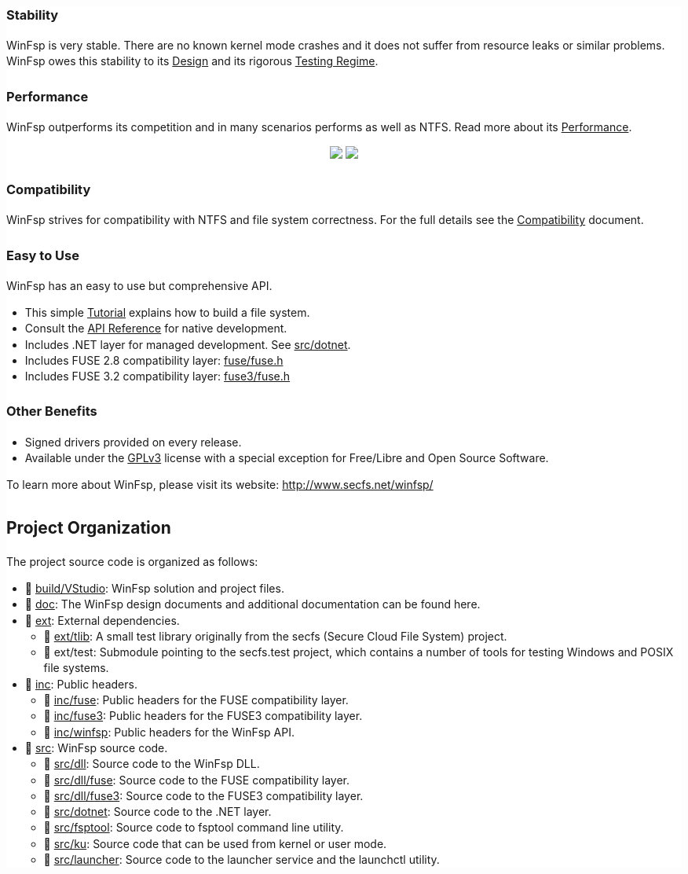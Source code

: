 ### Stability

WinFsp is very stable. There are no known kernel mode crashes and it does not suffer from resource leaks or similar problems. WinFsp owes this stability to its [Design](doc/WinFsp-Design.asciidoc) and its rigorous [Testing Regime](doc/WinFsp-Testing.asciidoc).

### Performance

WinFsp outperforms its competition and in many scenarios performs as well as NTFS. Read more about its [Performance](doc/WinFsp-Performance-Testing.asciidoc).

<p align="center">
    <img src="doc/WinFsp-Performance-Testing/file_tests.png" height="300"/>
    <img src="doc/WinFsp-Performance-Testing/rdwr_tests.png" height="300"/>
</p>

### Compatibility

WinFsp strives for compatibility with NTFS and file system correctness. For the full details see the [Compatibility](doc/NTFS-Compatibility.asciidoc) document.

### Easy to Use

WinFsp has an easy to use but comprehensive API.

* This simple [Tutorial](doc/WinFsp-Tutorial.asciidoc) explains how to build a file system.
* Consult the [API Reference](http://www.secfs.net/winfsp/apiref/) for native development.
* Includes .NET layer for managed development. See [src/dotnet](src/dotnet).
* Includes FUSE 2.8 compatibility layer: [fuse/fuse.h](inc/fuse/fuse.h)
* Includes FUSE 3.2 compatibility layer: [fuse3/fuse.h](inc/fuse3/fuse.h)

### Other Benefits

* Signed drivers provided on every release.
* Available under the [GPLv3](License.txt) license with a special exception for Free/Libre and Open Source Software.

To learn more about WinFsp, please visit its website: http://www.secfs.net/winfsp/

## Project Organization

The project source code is organized as follows:

* :file_folder: [build/VStudio](build/VStudio): WinFsp solution and project files.
* :file_folder: [doc](doc): The WinFsp design documents and additional documentation can be found here.
* :file_folder: [ext](ext): External dependencies.
    * :file_folder: [ext/tlib](ext/tlib): A small test library originally from the secfs (Secure Cloud File System) project.
    * :file_folder: ext/test: Submodule pointing to the secfs.test project, which contains a number of tools for testing Windows and POSIX file systems.
* :file_folder: [inc](inc): Public headers.
    * :file_folder: [inc/fuse](inc/fuse): Public headers for the FUSE compatibility layer.
    * :file_folder: [inc/fuse3](inc/fuse3): Public headers for the FUSE3 compatibility layer.
    * :file_folder: [inc/winfsp](inc/winfsp): Public headers for the WinFsp API.
* :file_folder: [src](src): WinFsp source code.
    * :file_folder: [src/dll](src/dll): Source code to the WinFsp DLL.
    * :file_folder: [src/dll/fuse](src/dll/fuse): Source code to the FUSE compatibility layer.
    * :file_folder: [src/dll/fuse3](src/dll/fuse3): Source code to the FUSE3 compatibility layer.
    * :file_folder: [src/dotnet](src/dotnet): Source code to the .NET layer.
    * :file_folder: [src/fsptool](src/fsptool): Source code to fsptool command line utility.
    * :file_folder: [src/ku](src/ku): Source code that can be used from kernel or user mode.
    * :file_folder: [src/launcher](src/launcher): Source code to the launcher service and the launchctl utility.
